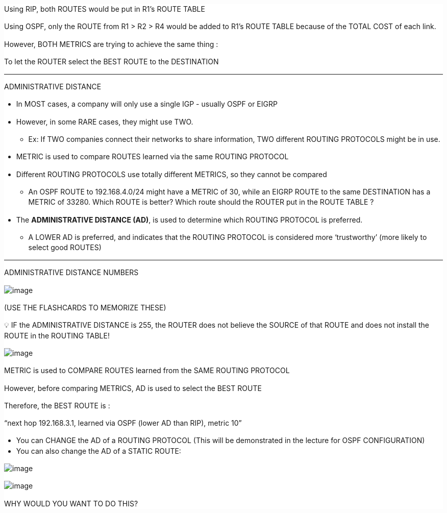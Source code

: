 Using RIP, both ROUTES would be put in R1’s ROUTE TABLE

Using OSPF, only the ROUTE from R1 > R2 > R4 would be added to R1’s ROUTE TABLE because of the TOTAL COST of each link.

However, BOTH METRICS are trying to achieve the same thing :

To let the ROUTER select the BEST ROUTE to the DESTINATION

---

ADMINISTRATIVE DISTANCE

- In MOST cases, a company will only use a single IGP - usually OSPF or EIGRP
- However, in some RARE cases, they might use TWO.
    - Ex: If TWO companies connect their networks to share information, TWO different ROUTING PROTOCOLS might be in use.

- METRIC is used to compare ROUTES learned via the same ROUTING PROTOCOL

- Different ROUTING PROTOCOLS use totally different METRICS, so they cannot be compared
    - An OSPF ROUTE to 192.168.4.0/24 might have a METRIC of 30, while an EIGRP ROUTE to the same DESTINATION has a METRIC of 33280. Which ROUTE is better? Which route should the ROUTER put in the ROUTE TABLE ?

- The **ADMINISTRATIVE DISTANCE (AD)**, is used to determine which ROUTING PROTOCOL is preferred.
    - A LOWER AD is preferred, and indicates that the ROUTING PROTOCOL is considered more ‘trustworthy’ (more likely to select good ROUTES)

---

ADMINISTRATIVE DISTANCE NUMBERS

![image](https://github.com/psaumur/CCNA/assets/106411237/0f5ea405-d321-41bc-b2c0-2185874d07db)

(USE THE FLASHCARDS TO MEMORIZE THESE)

💡 IF the ADMINISTRATIVE DISTANCE is 255, the ROUTER does not believe the SOURCE of that ROUTE and does not install the ROUTE in the ROUTING TABLE!

![image](https://github.com/psaumur/CCNA/assets/106411237/33dbbe2b-7471-4c17-ae27-4d363d115a4c)

METRIC is used to COMPARE ROUTES learned from the SAME ROUTING PROTOCOL

However, before comparing METRICS, AD is used to select the BEST ROUTE

Therefore, the BEST ROUTE is :

“next hop 192.168.3.1, learned via OSPF (lower AD than RIP), metric 10”

- You can CHANGE the AD of a ROUTING PROTOCOL (This will be demonstrated in the lecture for OSPF CONFIGURATION)
- You can also change the AD of a STATIC ROUTE:

![image](https://github.com/psaumur/CCNA/assets/106411237/ec167f95-e5d7-49c8-aff7-1957e51934b1)

![image](https://github.com/psaumur/CCNA/assets/106411237/db6bef3b-ed82-49f0-b094-804c82f67f8d)

WHY WOULD YOU WANT TO DO THIS?
